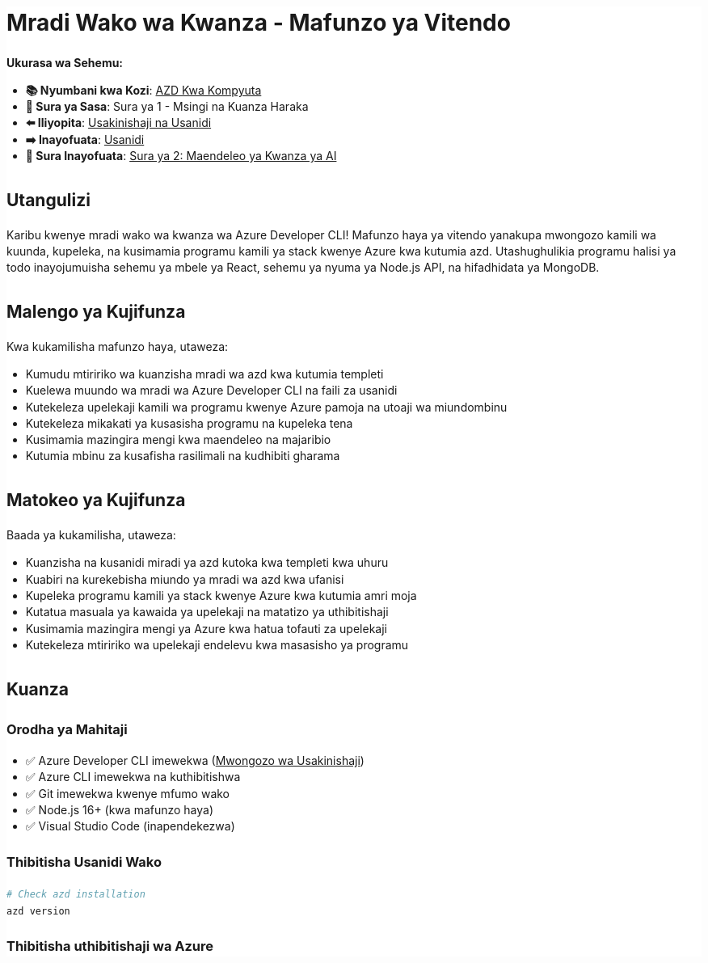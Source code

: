 
# Mradi Wako wa Kwanza - Mafunzo ya Vitendo

**Ukurasa wa Sehemu:**
- **📚 Nyumbani kwa Kozi**: [AZD Kwa Kompyuta](../../README.md)
- **📖 Sura ya Sasa**: Sura ya 1 - Msingi na Kuanza Haraka
- **⬅️ Iliyopita**: [Usakinishaji na Usanidi](installation.md)
- **➡️ Inayofuata**: [Usanidi](configuration.md)
- **🚀 Sura Inayofuata**: [Sura ya 2: Maendeleo ya Kwanza ya AI](../ai-foundry/azure-ai-foundry-integration.md)

## Utangulizi

Karibu kwenye mradi wako wa kwanza wa Azure Developer CLI! Mafunzo haya ya vitendo yanakupa mwongozo kamili wa kuunda, kupeleka, na kusimamia programu kamili ya stack kwenye Azure kwa kutumia azd. Utashughulikia programu halisi ya todo inayojumuisha sehemu ya mbele ya React, sehemu ya nyuma ya Node.js API, na hifadhidata ya MongoDB.

## Malengo ya Kujifunza

Kwa kukamilisha mafunzo haya, utaweza:
- Kumudu mtiririko wa kuanzisha mradi wa azd kwa kutumia templeti
- Kuelewa muundo wa mradi wa Azure Developer CLI na faili za usanidi
- Kutekeleza upelekaji kamili wa programu kwenye Azure pamoja na utoaji wa miundombinu
- Kutekeleza mikakati ya kusasisha programu na kupeleka tena
- Kusimamia mazingira mengi kwa maendeleo na majaribio
- Kutumia mbinu za kusafisha rasilimali na kudhibiti gharama

## Matokeo ya Kujifunza

Baada ya kukamilisha, utaweza:
- Kuanzisha na kusanidi miradi ya azd kutoka kwa templeti kwa uhuru
- Kuabiri na kurekebisha miundo ya mradi wa azd kwa ufanisi
- Kupeleka programu kamili ya stack kwenye Azure kwa kutumia amri moja
- Kutatua masuala ya kawaida ya upelekaji na matatizo ya uthibitishaji
- Kusimamia mazingira mengi ya Azure kwa hatua tofauti za upelekaji
- Kutekeleza mtiririko wa upelekaji endelevu kwa masasisho ya programu

## Kuanza

### Orodha ya Mahitaji
- ✅ Azure Developer CLI imewekwa ([Mwongozo wa Usakinishaji](installation.md))
- ✅ Azure CLI imewekwa na kuthibitishwa
- ✅ Git imewekwa kwenye mfumo wako
- ✅ Node.js 16+ (kwa mafunzo haya)
- ✅ Visual Studio Code (inapendekezwa)

### Thibitisha Usanidi Wako
```bash
# Check azd installation
azd version
```
### Thibitisha uthibitishaji wa Azure
